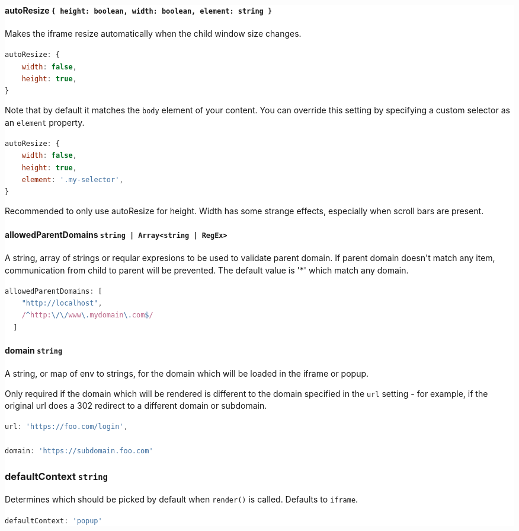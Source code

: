 #### autoResize `{ height: boolean, width: boolean, element: string }`

Makes the iframe resize automatically when the child window size changes.

```javascript
autoResize: {
    width: false,
    height: true,
}
```

Note that by default it matches the `body` element of your content.
You can override this setting by specifying a custom selector as an `element` property.

```javascript
autoResize: {
    width: false,
    height: true,
    element: '.my-selector',
}
```

Recommended to only use autoResize for height. Width has some strange effects, especially when scroll bars are present.

#### allowedParentDomains `string | Array<string | RegEx>`

A string, array of strings or reqular expresions to be used to validate parent domain. If parent domain doesn't match any item, communication from child to parent will be prevented. The default value is '*' which match any domain.
  
```javascript
allowedParentDomains: [ 
    "http://localhost",
    /^http:\/\/www\.mydomain\.com$/
  ]
```

#### domain `string`

A string, or map of env to strings, for the domain which will be loaded in the iframe or popup.

Only required if the domain which will be rendered is different to the domain specified in the `url` setting - for example, if the original url does a 302 redirect to a different domain or subdomain.

```javascript
url: 'https://foo.com/login',

domain: 'https://subdomain.foo.com'
```

### defaultContext `string`

Determines which should be picked by default when `render()` is called. Defaults to `iframe`.

```javascript
defaultContext: 'popup'
```
